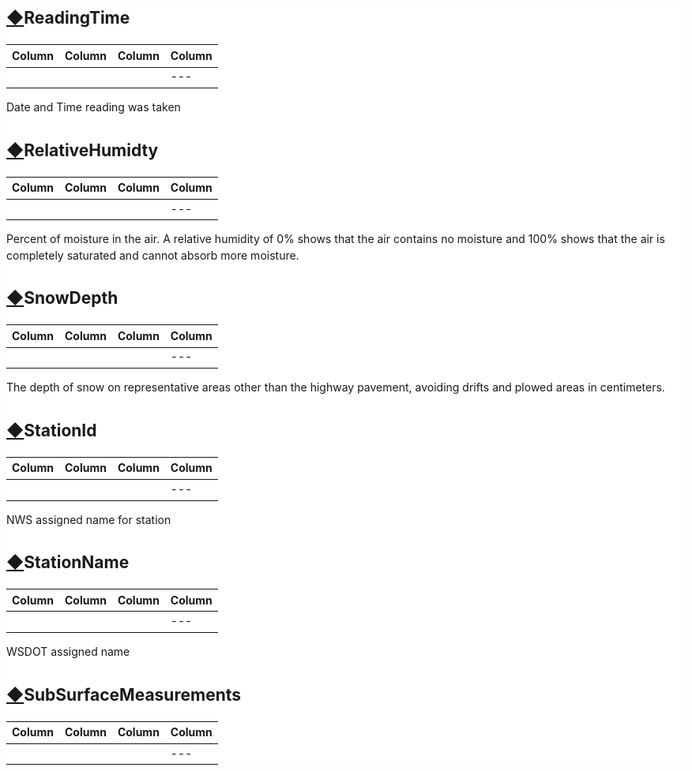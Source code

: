 ## [◆](#ae3d7ccfd568a5680558400d21dabc363)ReadingTime

| Column | Column | Column | Column |
| --- | --- | --- | --- |
 |  |  |  | --- |  | DateTime? WeatherReading.ReadingTime |  | getset | 


Date and Time reading was taken

## [◆](#a334a3b2693ea2eb4962a3d5afd5974c4)RelativeHumidty

| Column | Column | Column | Column |
| --- | --- | --- | --- |
 |  |  |  | --- |  | byte? WeatherReading.RelativeHumidty |  | getset | 


Percent of moisture in the air. A relative humidity of 0% shows that the air contains no moisture and 100% shows that the air is completely saturated and cannot absorb more moisture.

## [◆](#a7158f25a3489a3d75ab5da6f07f2fbbd)SnowDepth

| Column | Column | Column | Column |
| --- | --- | --- | --- |
 |  |  |  | --- |  | int? WeatherReading.SnowDepth |  | getset | 


The depth of snow on representative areas other than the highway pavement, avoiding drifts and plowed areas in centimeters.

## [◆](#ab5130793f939888a89a19278c403af68)StationId

| Column | Column | Column | Column |
| --- | --- | --- | --- |
 |  |  |  | --- |  | string WeatherReading.StationId |  | getset | 


NWS assigned name for station

## [◆](#a76e33a84991fbbb97e80691d809f5f03)StationName

| Column | Column | Column | Column |
| --- | --- | --- | --- |
 |  |  |  | --- |  | string WeatherReading.StationName |  | getset | 


WSDOT assigned name

## [◆](#acd9047a94ac84c84f40cc94adc974659)SubSurfaceMeasurements

| Column | Column | Column | Column |
| --- | --- | --- | --- |
 |  |  |  | --- |  | List<[ScanwebSubSurfaceMeasurements](class_scanweb_sub_surface_measurements.html)> WeatherReading.SubSurfaceMeasurements |  | getset | 
